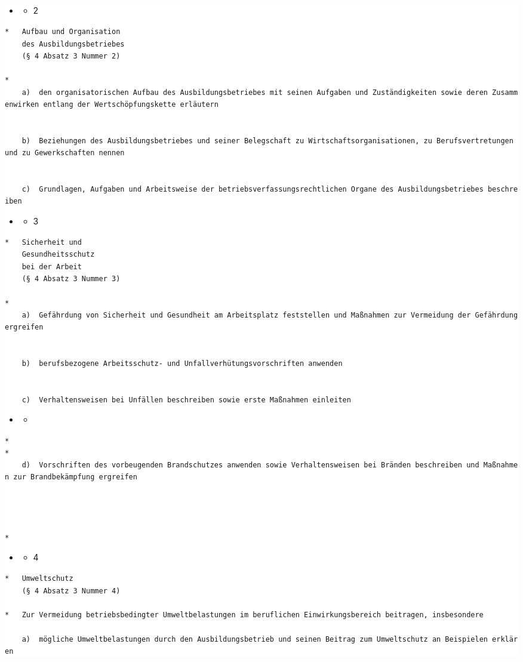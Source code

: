 
*    *   2

    *   Aufbau und Organisation
        des Ausbildungsbetriebes
        (§ 4 Absatz 3 Nummer 2)

    *
        a)  den organisatorischen Aufbau des Ausbildungsbetriebes mit seinen Aufgaben und Zuständigkeiten sowie deren Zusammenwirken entlang der Wertschöpfungskette erläutern


        b)  Beziehungen des Ausbildungsbetriebes und seiner Belegschaft zu Wirtschaftsorganisationen, zu Berufsvertretungen und zu Gewerkschaften nennen


        c)  Grundlagen, Aufgaben und Arbeitsweise der betriebsverfassungsrechtlichen Organe des Ausbildungsbetriebes beschreiben





*    *   3

    *   Sicherheit und
        Gesundheitsschutz
        bei der Arbeit
        (§ 4 Absatz 3 Nummer 3)

    *
        a)  Gefährdung von Sicherheit und Gesundheit am Arbeitsplatz feststellen und Maßnahmen zur Vermeidung der Gefährdung ergreifen


        b)  berufsbezogene Arbeitsschutz- und Unfallverhütungsvorschriften anwenden


        c)  Verhaltensweisen bei Unfällen beschreiben sowie erste Maßnahmen einleiten





*    *
    *
    *
        d)  Vorschriften des vorbeugenden Brandschutzes anwenden sowie Verhaltensweisen bei Bränden beschreiben und Maßnahmen zur Brandbekämpfung ergreifen




    *

*    *   4

    *   Umweltschutz
        (§ 4 Absatz 3 Nummer 4)

    *   Zur Vermeidung betriebsbedingter Umweltbelastungen im beruflichen Einwirkungsbereich beitragen, insbesondere

        a)  mögliche Umweltbelastungen durch den Ausbildungsbetrieb und seinen Beitrag zum Umweltschutz an Beispielen erklären
